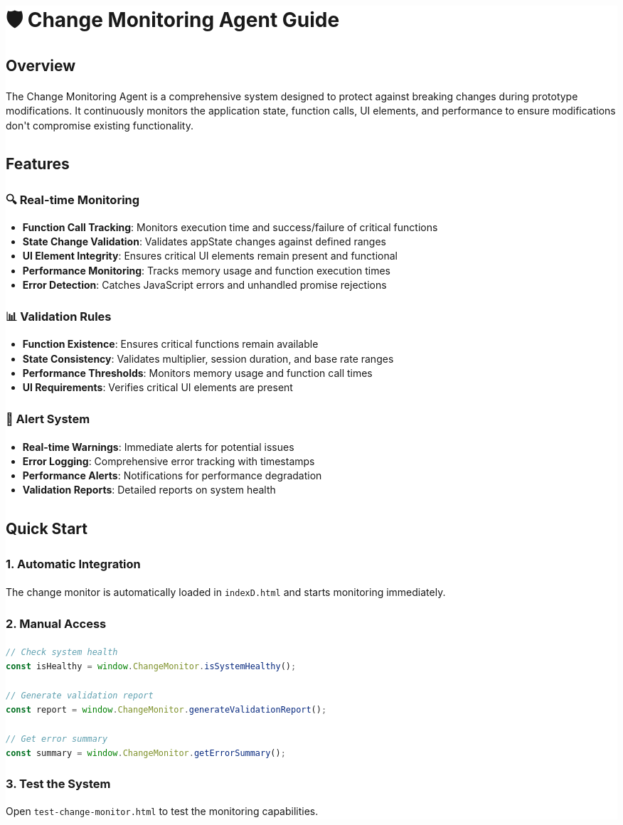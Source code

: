 # 🛡️ Change Monitoring Agent Guide

## Overview

The Change Monitoring Agent is a comprehensive system designed to protect against breaking changes during prototype modifications. It continuously monitors the application state, function calls, UI elements, and performance to ensure modifications don't compromise existing functionality.

## Features

### 🔍 Real-time Monitoring
- **Function Call Tracking**: Monitors execution time and success/failure of critical functions
- **State Change Validation**: Validates appState changes against defined ranges
- **UI Element Integrity**: Ensures critical UI elements remain present and functional
- **Performance Monitoring**: Tracks memory usage and function execution times
- **Error Detection**: Catches JavaScript errors and unhandled promise rejections

### 📊 Validation Rules
- **Function Existence**: Ensures critical functions remain available
- **State Consistency**: Validates multiplier, session duration, and base rate ranges
- **Performance Thresholds**: Monitors memory usage and function call times
- **UI Requirements**: Verifies critical UI elements are present

### 🚨 Alert System
- **Real-time Warnings**: Immediate alerts for potential issues
- **Error Logging**: Comprehensive error tracking with timestamps
- **Performance Alerts**: Notifications for performance degradation
- **Validation Reports**: Detailed reports on system health

## Quick Start

### 1. Automatic Integration
The change monitor is automatically loaded in `indexD.html` and starts monitoring immediately.

### 2. Manual Access
```javascript
// Check system health
const isHealthy = window.ChangeMonitor.isSystemHealthy();

// Generate validation report
const report = window.ChangeMonitor.generateValidationReport();

// Get error summary
const summary = window.ChangeMonitor.getErrorSummary();
```

### 3. Test the System
Open `test-change-monitor.html` to test the monitoring capabilities.
